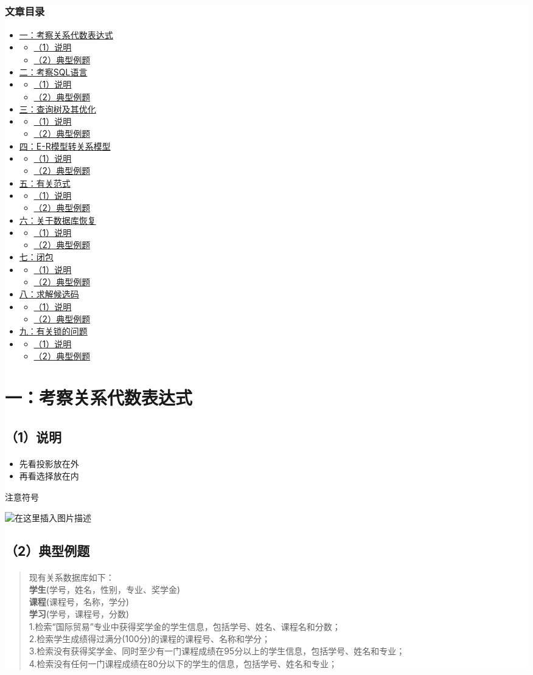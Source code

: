  

### 文章目录

- [一：考察关系代数表达式](#_2)
- - [（1）说明](#1_4)
  - [（2）典型例题](#2_16)
- [二：考察SQL语言](#SQL_83)
- - [（1）说明](#1_85)
  - [（2）典型例题](#2_240)
- [三：查询树及其优化](#_411)
- - [（1）说明](#1_413)
  - [（2）典型例题](#2_427)
- [四：E-R模型转关系模型](#ER_506)
- - [（1）说明](#1_509)
  - [（2）典型例题](#2_526)
- [五：有关范式](#_537)
- - [（1）说明](#1_539)
  - [（2）典型例题](#2_545)
- [六：关于数据库恢复](#_597)
- - [（1）说明](#1_600)
  - [（2）典型例题](#2_613)
- [七：闭包](#_715)
- - [（1）说明](#1_718)
  - [（2）典型例题](#2_730)
- [八：求解候选码](#_756)
- - [（1）说明](#1_759)
  - [（2）典型例题](#2_805)
- [九：有关锁的问题](#_827)
- - [（1）说明](#1_828)
  - [（2）典型例题](#2_833)

# 一：考察关系代数表达式

## （1）说明

- 先看投影放在外
- 再看选择放在内

注意符号

![在这里插入图片描述](https://ziquyun.com/main/csdn/img?url=https%3A%2F%2Fimg-blog.csdnimg.cn%2Fe5b38a67ee574634beb7cc1ff52adb86.png%3Fx-oss-process%3Dimage%2Fwatermark%2Ctype_d3F5LXplbmhlaQ%2Cshadow_50%2Ctext_Q1NETiBA5b-r5LmQ5rGf5rmW%2Csize_14%2Ccolor_FFFFFF%2Ct_70%2Cg_se%2Cx_16&rfUrl=https%3A%2F%2Fzhangxing-tech.blog.csdn.net%2Farticle%2Fdetails%2F123533542)

## （2）典型例题

> 现有关系数据库如下：  
> **学生**\(学号，姓名，性别，专业、奖学金\)  
> **课程**\(课程号，名称，学分\)  
> **学习**\(学号，课程号，分数\)  
> 1.检索“国际贸易”专业中获得奖学金的学生信息，包括学号、姓名、课程名和分数；  
> 2.检索学生成绩得过满分\(100分\)的课程的课程号、名称和学分；  
> 3.检索没有获得奖学金、同时至少有一门课程成绩在95分以上的学生信息，包括学号、姓名和专业；  
> 4.检索没有任何一门课程成绩在80分以下的学生的信息，包括学号、姓名和专业；
